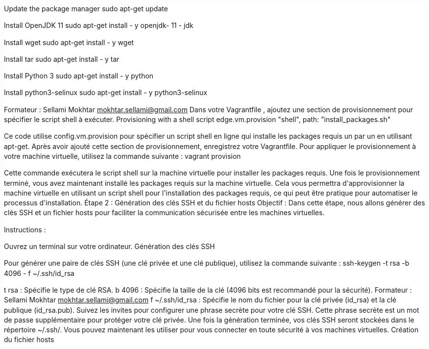 Update the package manager
sudo apt-get update

Install OpenJDK 11
sudo apt-get install - y openjdk- 11 - jdk

Install wget
sudo apt-get install - y wget

Install tar
sudo apt-get install - y tar

Install Python 3
sudo apt-get install - y python

Install python3-selinux
sudo apt-get install - y python3-selinux

Formateur : Sellami Mokhtar
mokhtar.sellami@gmail.com
Dans votre Vagrantfile , ajoutez une section de provisionnement pour spécifier le
script shell à exécuter.
Provisioning with a shell script
edge.vm.provision "shell", path: "install_packages.sh"

Ce code utilise config.vm.provision pour spécifier un script shell en ligne
qui installe les packages requis un par un en utilisant apt-get.
Après avoir ajouté cette section de provisionnement, enregistrez votre Vagrantfile.
Pour appliquer le provisionnement à votre machine virtuelle, utilisez la commande
suivante :
vagrant provision

Cette commande exécutera le script shell sur la machine virtuelle pour installer les
packages requis.
Une fois le provisionnement terminé, vous avez maintenant installé les packages
requis sur la machine virtuelle.
Cela vous permettra d'approvisionner la machine virtuelle en utilisant un script shell
pour l'installation des packages requis, ce qui peut être pratique pour automatiser le
processus d'installation.
Étape 2 : Génération des clés SSH et du fichier hosts
Objectif : Dans cette étape, nous allons générer des clés SSH et un fichier hosts pour
faciliter la communication sécurisée entre les machines virtuelles.

Instructions :

Ouvrez un terminal sur votre ordinateur.
Génération des clés SSH

Pour générer une paire de clés SSH (une clé privée et une clé publique), utilisez la
commande suivante :
ssh-keygen -t rsa -b 4096 - f ~/.ssh/id_rsa

t rsa : Spécifie le type de clé RSA.
b 4096 : Spécifie la taille de la clé (4096 bits est recommandé pour la
sécurité).
Formateur : Sellami Mokhtar
mokhtar.sellami@gmail.com
f ~/.ssh/id_rsa : Spécifie le nom du fichier pour la clé privée (id_rsa) et la clé
publique (id_rsa.pub).
Suivez les invites pour configurer une phrase secrète pour votre clé SSH. Cette
phrase secrète est un mot de passe supplémentaire pour protéger votre clé privée.
Une fois la génération terminée, vos clés SSH seront stockées dans le répertoire
~/.ssh/. Vous pouvez maintenant les utiliser pour vous connecter en toute sécurité à
vos machines virtuelles.
Création du fichier hosts
